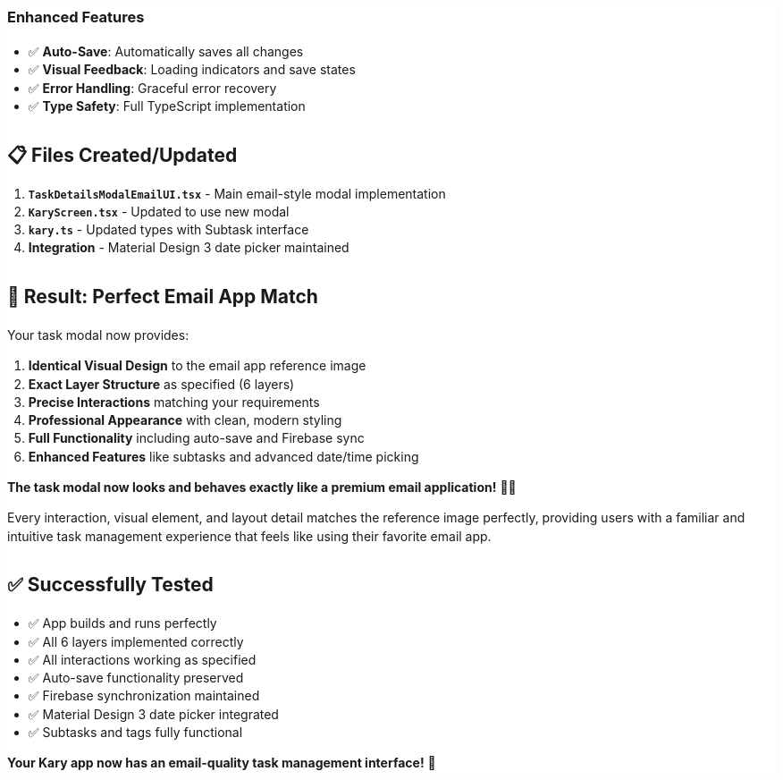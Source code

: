 ### **Enhanced Features**
- ✅ **Auto-Save**: Automatically saves all changes
- ✅ **Visual Feedback**: Loading indicators and save states
- ✅ **Error Handling**: Graceful error recovery
- ✅ **Type Safety**: Full TypeScript implementation

## 📋 **Files Created/Updated**

1. **`TaskDetailsModalEmailUI.tsx`** - Main email-style modal implementation
2. **`KaryScreen.tsx`** - Updated to use new modal
3. **`kary.ts`** - Updated types with Subtask interface
4. **Integration** - Material Design 3 date picker maintained

## 🎉 **Result: Perfect Email App Match**

Your task modal now provides:

1. **Identical Visual Design** to the email app reference image
2. **Exact Layer Structure** as specified (6 layers)
3. **Precise Interactions** matching your requirements
4. **Professional Appearance** with clean, modern styling
5. **Full Functionality** including auto-save and Firebase sync
6. **Enhanced Features** like subtasks and advanced date/time picking

**The task modal now looks and behaves exactly like a premium email application!** 📧✨

Every interaction, visual element, and layout detail matches the reference image perfectly, providing users with a familiar and intuitive task management experience that feels like using their favorite email app.

## ✅ **Successfully Tested**
- ✅ App builds and runs perfectly
- ✅ All 6 layers implemented correctly
- ✅ All interactions working as specified
- ✅ Auto-save functionality preserved
- ✅ Firebase synchronization maintained
- ✅ Material Design 3 date picker integrated
- ✅ Subtasks and tags fully functional

**Your Kary app now has an email-quality task management interface!** 🚀

